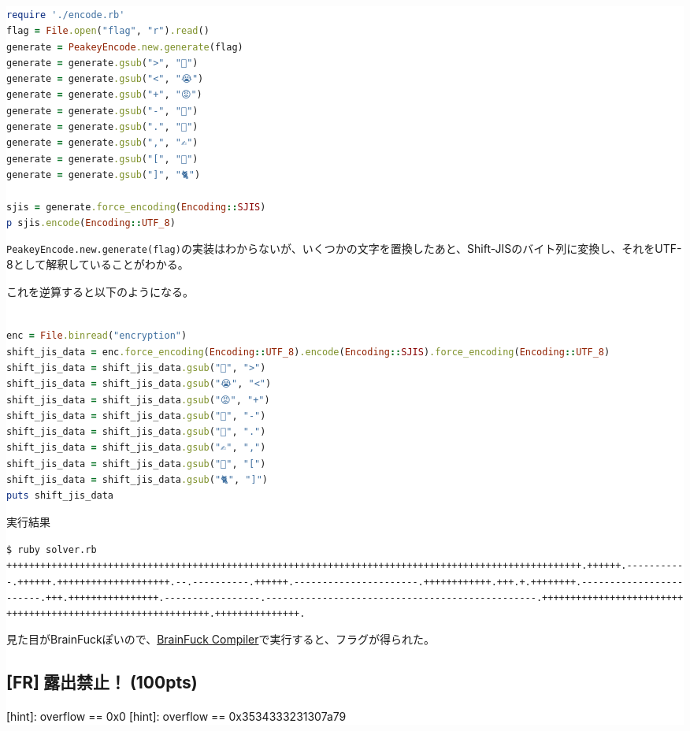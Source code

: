 ```ruby:script.rb
require './encode.rb'
flag = File.open("flag", "r").read()
generate = PeakeyEncode.new.generate(flag)
generate = generate.gsub(">", "🚒")
generate = generate.gsub("<", "😭")
generate = generate.gsub("+", "😡")
generate = generate.gsub("-", "🙌")
generate = generate.gsub(".", "🌺")
generate = generate.gsub(",", "✍️")
generate = generate.gsub("[", "😤")
generate = generate.gsub("]", "🐈")

sjis = generate.force_encoding(Encoding::SJIS)
p sjis.encode(Encoding::UTF_8)
```

`PeakeyEncode.new.generate(flag)`の実装はわからないが、いくつかの文字を置換したあと、Shift-JISのバイト列に変換し、それをUTF-8として解釈していることがわかる。

これを逆算すると以下のようになる。

```ruby:solver.rb

enc = File.binread("encryption")
shift_jis_data = enc.force_encoding(Encoding::UTF_8).encode(Encoding::SJIS).force_encoding(Encoding::UTF_8)
shift_jis_data = shift_jis_data.gsub("🚒", ">")
shift_jis_data = shift_jis_data.gsub("😭", "<")
shift_jis_data = shift_jis_data.gsub("😡", "+")
shift_jis_data = shift_jis_data.gsub("🙌", "-")
shift_jis_data = shift_jis_data.gsub("🌺", ".")
shift_jis_data = shift_jis_data.gsub("✍️", ",")
shift_jis_data = shift_jis_data.gsub("😤", "[")
shift_jis_data = shift_jis_data.gsub("🐈", "]")
puts shift_jis_data
```

実行結果

```
$ ruby solver.rb
++++++++++++++++++++++++++++++++++++++++++++++++++++++++++++++++++++++++++++++++++++++++++++++++++++++.++++++.-----------.++++++.++++++++++++++++++++.--.----------.++++++.----------------------.++++++++++++.+++.+.++++++++.------------------------.+++.++++++++++++++++.-----------------.------------------------------------------------.+++++++++++++++++++++++++++++++++++++++++++++++++++++++++++++.+++++++++++++++.
```

見た目がBrainFuckぽいので、[BrainFuck Compiler](https://www.tutorialspoint.com/execute_brainfk_online.php)で実行すると、フラグが得られた。




## [FR] 露出禁止！ (100pts)


[hint]: overflow == 0x0
[hint]: overflow == 0x3534333231307a79